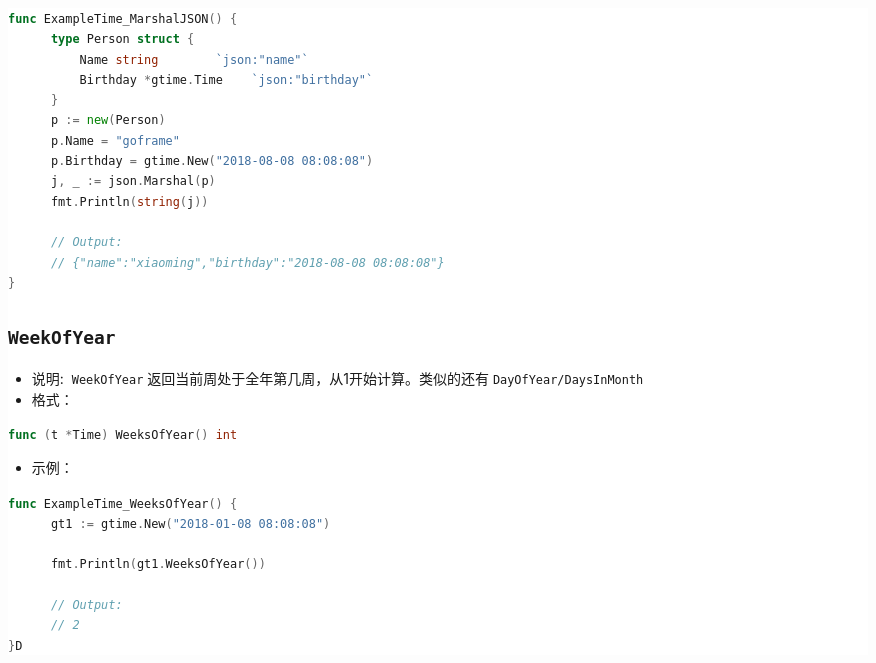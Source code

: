 






```go
func ExampleTime_MarshalJSON() {
      type Person struct {
          Name string        `json:"name"`
          Birthday *gtime.Time    `json:"birthday"`
      }
      p := new(Person)
      p.Name = "goframe"
      p.Birthday = gtime.New("2018-08-08 08:08:08")
      j, _ := json.Marshal(p)
      fmt.Println(string(j))

      // Output:
      // {"name":"xiaoming","birthday":"2018-08-08 08:08:08"}
}
```


## `WeekOfYear`

- 说明:  `WeekOfYear` 返回当前周处于全年第几周，从1开始计算。类似的还有 `DayOfYear/DaysInMonth`
- 格式：









```go
func (t *Time) WeeksOfYear() int
```

- 示例：









```go
func ExampleTime_WeeksOfYear() {
      gt1 := gtime.New("2018-01-08 08:08:08")

      fmt.Println(gt1.WeeksOfYear())

      // Output:
      // 2
}D
```
